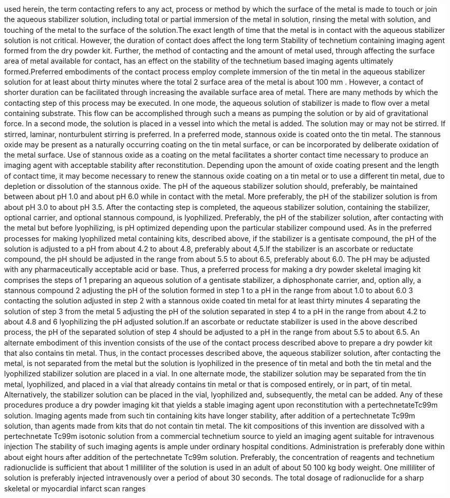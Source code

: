 used herein, the term contacting refers to any act, process or method by which the surface of the metal is made to touch or join the aqueous stabilizer solution, including total or partial immersion of the metal in solution, rinsing the metal with solution, and touching of the metal to the surface of the solution.The exact length of time that the metal is in contact with the aqueous stabilizer solution is not critical. However, the duration of contact does affect the long term Stability of technetium containing imaging agent formed from the dry powder kit. Further, the method of contacting and the amount of metal used, through affecting the surface area of metal available for contact, has an effect on the stability of the technetium based imaging agents ultimately formed.Preferred embodiments of the contact process employ complete immersion of the tin metal in the aqueous stabilizer solution for at least about thirty minutes where the total 2 surface area of the metal is about 100 mm . However, a contact of shorter duration can be facilitated through increasing the available surface area of metal. There are many methods by which the contacting step of this process may be executed. In one mode, the aqueous solution of stabilizer is made to flow over a metal containing substrate. This flow can be accomplished through such a means as pumping the solution or by aid of gravitational force. In a second mode, the solution is placed in a vessel into which the metal is added. The solution may or may not be stirred. If stirred, laminar, nonturbulent stirring is preferred. In a preferred mode, stannous oxide is coated onto the tin metal. The stannous oxide may be present as a naturally occurring coating on the tin metal surface, or can be incorporated by deliberate oxidation of the metal surface. Use of stannous oxide as a coating on the metal facilitates a shorter contact time necessary to produce an imaging agent with acceptable stability after reconstitution. Depending upon the amount of oxide coating present and the length of contact time, it may become necessary to renew the stannous oxide coating on a tin metal or to use a different tin metal, due to depletion or dissolution of the stannous oxide. The pH of the aqueous stabilizer solution should, preferably, be maintained between about pH 1.0 and about pH 6.0 while in contact with the metal. More preferably, the pH of the stabilizer solution is from about pH 3.0 to about pH 3.5. After the contacting step is completed, the aqueous stabilizer solution, containing the stabilizer, optional carrier, and optional stannous compound, is lyophilized. Preferably, the pH of the stabilizer solution, after contacting with the metal but before lyophilizing, is pH optimized depending upon the particular stabilizer compound used. As in the preferred processes for making lyophilized metal containing kits, described above, if the stabilizer is a gentisate compound, the pH of the solution is adjusted to a pH from about 4.2 to about 4.8, preferably about 4,5.If the stabilizer is an ascorbate or reductate compound, the pH should be adjusted in the range from about 5.5 to about 6.5, preferably about 6.0. The pH may be adjusted with any pharmaceutically acceptable acid or base. Thus, a preferred process for making a dry powder skeletal imaging kit comprises the steps of 1 preparing an aqueous solution of a gentisate stabilizer, a diphosphonate carrier, and, option ally, a stannous compound 2 adjusting the pH of the solution formed in step 1 to a pH in the range from about 1.0 to about 6.0 3 contacting the solution adjusted in step 2 with a stannous oxide coated tin metal for at least thirty minutes 4 separating the solution of step 3 from the metal 5 adjusting the pH of the solution separated in step 4 to a pH in the range from about 4.2 to about 4.8 and 6 lyophilizing the pH adjusted solution.If an ascorbate or reductate stabilizer is used in the above described process, the pH of the separated solution of step 4 should be adjusted to a pH in the range from about 5.5 to about 6.5. An alternate embodiment of this invention consists of the use of the contact process described above to prepare a dry powder kit that also contains tin metal. Thus, in the contact processes described above, the aqueous stabilizer solution, after contacting the metal, is not separated from the metal but the solution is lyophilized in the presence of tin metal and both the tin metal and the lyophilized stabilizer solution are placed in a vial. In one alternate mode, the stabilizer solution may be separated from the tin metal, lyophilized, and placed in a vial that already contains tin metal or that is composed entirely, or in part, of tin metal. Alternatively, the stabilizer solution can be placed in the vial, lyophilized and, subsequently, the metal can be added. Any of these procedures produce a dry powder imaging kit that yields a stable imaging agent upon reconstitution with a pertechnetateTc99m solution. Imaging agents made from such tin containing kits have longer stability, after addition of a pertechnetate Tc99m solution, than agents made from kits that do not contain tin metal. The kit compositions of this invention are dissolved with a pertechnetate Tc99m isotonic solution from a commercial technetium source to yield an imaging agent suitable for intravenous injection The stability of such imaging agents is ample under ordinary hospital conditions. Administration is preferably done within about eight hours after addition of the pertechnetate Tc99m solution. Preferably, the concentration of reagents and technetium radionuclide is sufficient that about 1 milliliter of the solution is used in an adult of about 50 100 kg body weight. One milliliter of solution is preferably injected intravenously over a period of about 30 seconds. The total dosage of radionuclide for a sharp skeletal or myocardial infarct scan ranges